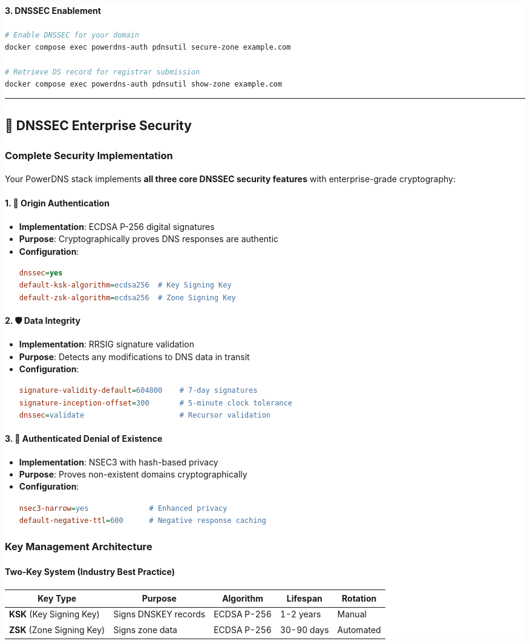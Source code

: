 #### **3. DNSSEC Enablement**
```bash
# Enable DNSSEC for your domain
docker compose exec powerdns-auth pdnsutil secure-zone example.com

# Retrieve DS record for registrar submission
docker compose exec powerdns-auth pdnsutil show-zone example.com
```

---

## 🔐 **DNSSEC Enterprise Security**

### **Complete Security Implementation**

Your PowerDNS stack implements **all three core DNSSEC security features** with enterprise-grade cryptography:

#### **1. 🔐 Origin Authentication**
- **Implementation**: ECDSA P-256 digital signatures
- **Purpose**: Cryptographically proves DNS responses are authentic
- **Configuration**: 
  ```ini
  dnssec=yes
  default-ksk-algorithm=ecdsa256  # Key Signing Key
  default-zsk-algorithm=ecdsa256  # Zone Signing Key
  ```

#### **2. 🛡️ Data Integrity**
- **Implementation**: RRSIG signature validation
- **Purpose**: Detects any modifications to DNS data in transit
- **Configuration**:
  ```ini
  signature-validity-default=604800    # 7-day signatures
  signature-inception-offset=300       # 5-minute clock tolerance
  dnssec=validate                      # Recursor validation
  ```

#### **3. 🚫 Authenticated Denial of Existence**
- **Implementation**: NSEC3 with hash-based privacy
- **Purpose**: Proves non-existent domains cryptographically
- **Configuration**:
  ```ini
  nsec3-narrow=yes              # Enhanced privacy
  default-negative-ttl=600      # Negative response caching
  ```

### **Key Management Architecture**

#### **Two-Key System (Industry Best Practice)**

| Key Type | Purpose | Algorithm | Lifespan | Rotation |
|----------|---------|-----------|----------|----------|
| **KSK** (Key Signing Key) | Signs DNSKEY records | ECDSA P-256 | 1-2 years | Manual |
| **ZSK** (Zone Signing Key) | Signs zone data | ECDSA P-256 | 30-90 days | Automated |
